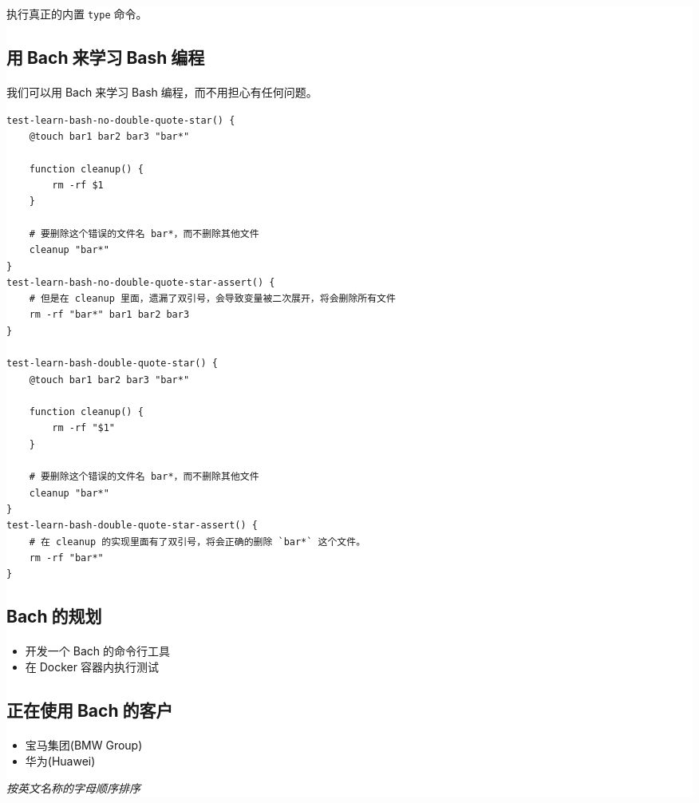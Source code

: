 执行真正的内置 `type` 命令。

## 用 Bach 来学习 Bash 编程

我们可以用 Bach 来学习 Bash 编程，而不用担心有任何问题。

    test-learn-bash-no-double-quote-star() {
        @touch bar1 bar2 bar3 "bar*"

        function cleanup() {
            rm -rf $1
        }

        # 要删除这个错误的文件名 bar*，而不删除其他文件
        cleanup "bar*"
    }
    test-learn-bash-no-double-quote-star-assert() {
        # 但是在 cleanup 里面，遗漏了双引号，会导致变量被二次展开，将会删除所有文件
        rm -rf "bar*" bar1 bar2 bar3
    }

    test-learn-bash-double-quote-star() {
        @touch bar1 bar2 bar3 "bar*"

        function cleanup() {
            rm -rf "$1"
        }

        # 要删除这个错误的文件名 bar*，而不删除其他文件
        cleanup "bar*"
    }
    test-learn-bash-double-quote-star-assert() {
        # 在 cleanup 的实现里面有了双引号，将会正确的删除 `bar*` 这个文件。
        rm -rf "bar*"
    }

## Bach 的规划

* 开发一个 Bach 的命令行工具
* 在 Docker 容器内执行测试

## 正在使用 Bach 的客户

* 宝马集团(BMW Group)
* 华为(Huawei)

*按英文名称的字母顺序排序*
